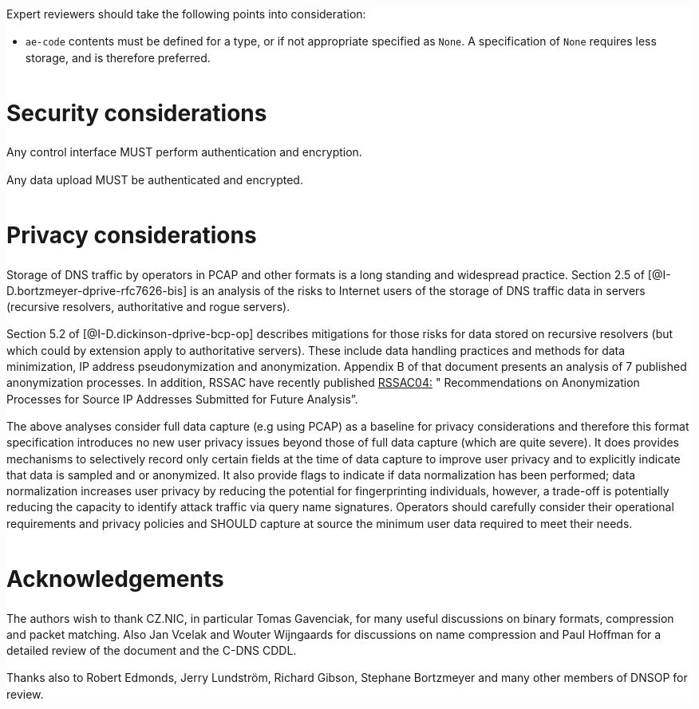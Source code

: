 Expert reviewers should take the following points
into consideration:

* `ae-code` contents must be defined for a type, or if not appropriate specified as `None`. A specification of `None` requires less storage, and is therefore preferred.

# Security considerations

Any control interface MUST perform authentication and encryption.

Any data upload MUST be authenticated and encrypted.

# Privacy considerations

Storage of DNS traffic by operators in PCAP and other formats is a long
standing and widespread practice. Section 2.5 of
[@I-D.bortzmeyer-dprive-rfc7626-bis] is an analysis of the risks to Internet
users of the storage of DNS traffic data in servers (recursive resolvers,
authoritative and rogue servers).

Section 5.2 of [@I-D.dickinson-dprive-bcp-op] describes mitigations for those
risks for data stored on recursive resolvers (but which could by extension
apply to authoritative servers). These include data handling practices and
methods for data minimization, IP address pseudonymization and anonymization.
Appendix B of that document presents an analysis of 7 published anonymization
processes. In addition, RSSAC have recently published
[RSSAC04:](https://www.icann.org/en/system/files/files/rssac-040-07aug18-en.pdf)
 " Recommendations on Anonymization Processes for Source IP Addresses Submitted
for Future Analysis”.

The above analyses consider full data capture (e.g using PCAP) as a baseline
for privacy considerations and therefore this format specification introduces
no new user privacy issues beyond those of full data capture (which are quite
severe). It does provides mechanisms to selectively record only certain fields
at the time of data capture to improve user privacy and to explicitly indicate
that data is sampled and or anonymized. It also provide flags to indicate if
data normalization has been performed; data normalization increases user
privacy by reducing the potential for fingerprinting individuals, however, a
trade-off is potentially reducing the capacity to identify attack traffic via
query name signatures. Operators should carefully consider their operational
requirements and privacy policies and SHOULD capture at source the minimum user
data required to meet their needs.

# Acknowledgements

The authors wish to thank CZ.NIC, in particular Tomas Gavenciak, for many useful discussions on binary
formats, compression and packet matching. Also Jan Vcelak and Wouter Wijngaards for discussions on
name compression and Paul Hoffman for a detailed review of the document and the C-DNS CDDL.

Thanks also to Robert Edmonds, Jerry Lundström, Richard Gibson, Stephane Bortzmeyer and many other members of DNSOP for review.
